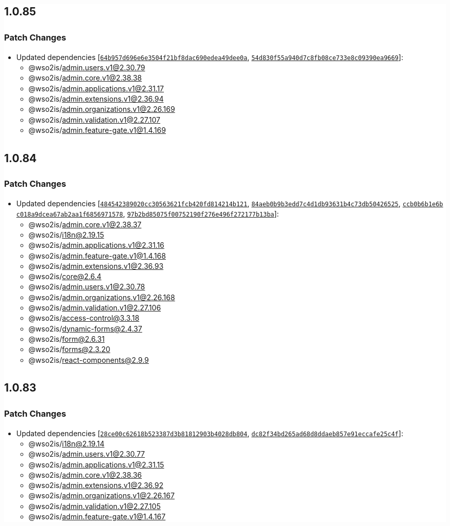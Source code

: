 ## 1.0.85

### Patch Changes

- Updated dependencies [[`64b957d696e6e3504f21bf8dac690edea49dee0a`](https://github.com/wso2/identity-apps/commit/64b957d696e6e3504f21bf8dac690edea49dee0a), [`54d830f55a940d7c8fb08ce733e8c09390ea9669`](https://github.com/wso2/identity-apps/commit/54d830f55a940d7c8fb08ce733e8c09390ea9669)]:
  - @wso2is/admin.users.v1@2.30.79
  - @wso2is/admin.core.v1@2.38.38
  - @wso2is/admin.applications.v1@2.31.17
  - @wso2is/admin.extensions.v1@2.36.94
  - @wso2is/admin.organizations.v1@2.26.169
  - @wso2is/admin.validation.v1@2.27.107
  - @wso2is/admin.feature-gate.v1@1.4.169

## 1.0.84

### Patch Changes

- Updated dependencies [[`484542389020cc30563621fcb420fd814214b121`](https://github.com/wso2/identity-apps/commit/484542389020cc30563621fcb420fd814214b121), [`84aeb0b9b3edd7c4d1db93631b4c73db50426525`](https://github.com/wso2/identity-apps/commit/84aeb0b9b3edd7c4d1db93631b4c73db50426525), [`ccb0b6b1e6bc018a9dcea67ab2aa1f6856971578`](https://github.com/wso2/identity-apps/commit/ccb0b6b1e6bc018a9dcea67ab2aa1f6856971578), [`97b2bd85075f00752190f276e496f272177b13ba`](https://github.com/wso2/identity-apps/commit/97b2bd85075f00752190f276e496f272177b13ba)]:
  - @wso2is/admin.core.v1@2.38.37
  - @wso2is/i18n@2.19.15
  - @wso2is/admin.applications.v1@2.31.16
  - @wso2is/admin.feature-gate.v1@1.4.168
  - @wso2is/admin.extensions.v1@2.36.93
  - @wso2is/core@2.6.4
  - @wso2is/admin.users.v1@2.30.78
  - @wso2is/admin.organizations.v1@2.26.168
  - @wso2is/admin.validation.v1@2.27.106
  - @wso2is/access-control@3.3.18
  - @wso2is/dynamic-forms@2.4.37
  - @wso2is/form@2.6.31
  - @wso2is/forms@2.3.20
  - @wso2is/react-components@2.9.9

## 1.0.83

### Patch Changes

- Updated dependencies [[`28ce00c62618b523387d3b81812903b4028db804`](https://github.com/wso2/identity-apps/commit/28ce00c62618b523387d3b81812903b4028db804), [`dc82f34bd265ad68d8ddaeb857e91eccafe25c4f`](https://github.com/wso2/identity-apps/commit/dc82f34bd265ad68d8ddaeb857e91eccafe25c4f)]:
  - @wso2is/i18n@2.19.14
  - @wso2is/admin.users.v1@2.30.77
  - @wso2is/admin.applications.v1@2.31.15
  - @wso2is/admin.core.v1@2.38.36
  - @wso2is/admin.extensions.v1@2.36.92
  - @wso2is/admin.organizations.v1@2.26.167
  - @wso2is/admin.validation.v1@2.27.105
  - @wso2is/admin.feature-gate.v1@1.4.167
